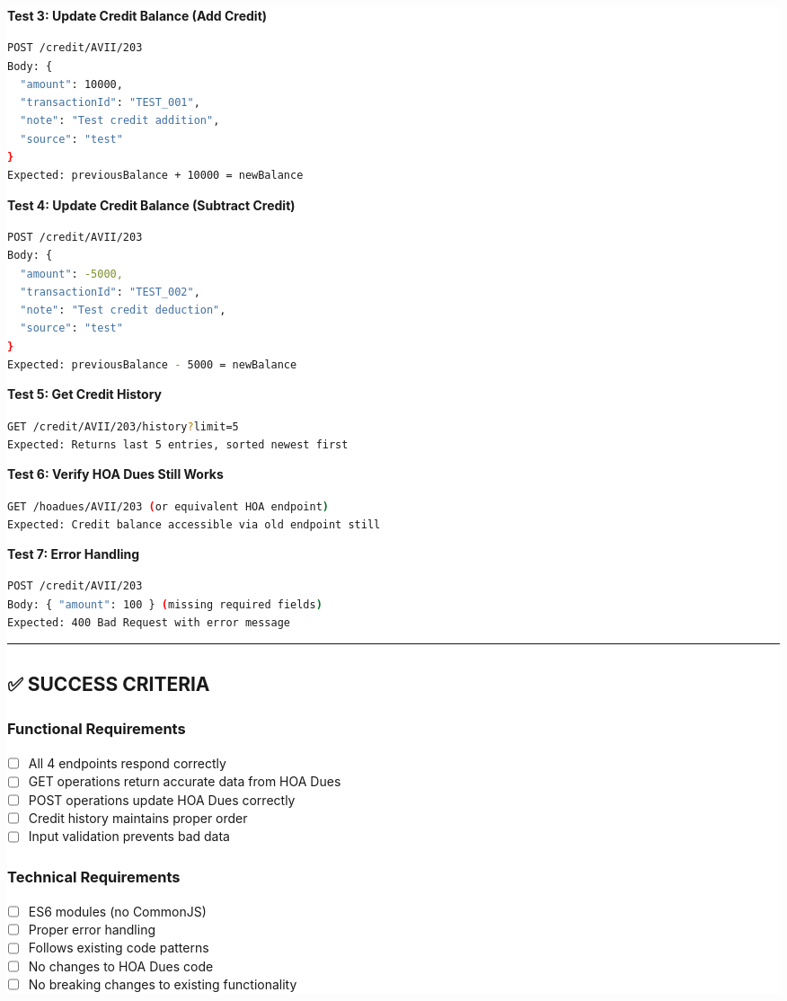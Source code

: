 **Test 3: Update Credit Balance (Add Credit)**
```bash
POST /credit/AVII/203
Body: {
  "amount": 10000,
  "transactionId": "TEST_001",
  "note": "Test credit addition",
  "source": "test"
}
Expected: previousBalance + 10000 = newBalance
```

**Test 4: Update Credit Balance (Subtract Credit)**
```bash
POST /credit/AVII/203
Body: {
  "amount": -5000,
  "transactionId": "TEST_002",
  "note": "Test credit deduction",
  "source": "test"
}
Expected: previousBalance - 5000 = newBalance
```

**Test 5: Get Credit History**
```bash
GET /credit/AVII/203/history?limit=5
Expected: Returns last 5 entries, sorted newest first
```

**Test 6: Verify HOA Dues Still Works**
```bash
GET /hoadues/AVII/203 (or equivalent HOA endpoint)
Expected: Credit balance accessible via old endpoint still
```

**Test 7: Error Handling**
```bash
POST /credit/AVII/203
Body: { "amount": 100 } (missing required fields)
Expected: 400 Bad Request with error message
```

---

## ✅ SUCCESS CRITERIA

### Functional Requirements
- [ ] All 4 endpoints respond correctly
- [ ] GET operations return accurate data from HOA Dues
- [ ] POST operations update HOA Dues correctly
- [ ] Credit history maintains proper order
- [ ] Input validation prevents bad data

### Technical Requirements
- [ ] ES6 modules (no CommonJS)
- [ ] Proper error handling
- [ ] Follows existing code patterns
- [ ] No changes to HOA Dues code
- [ ] No breaking changes to existing functionality
